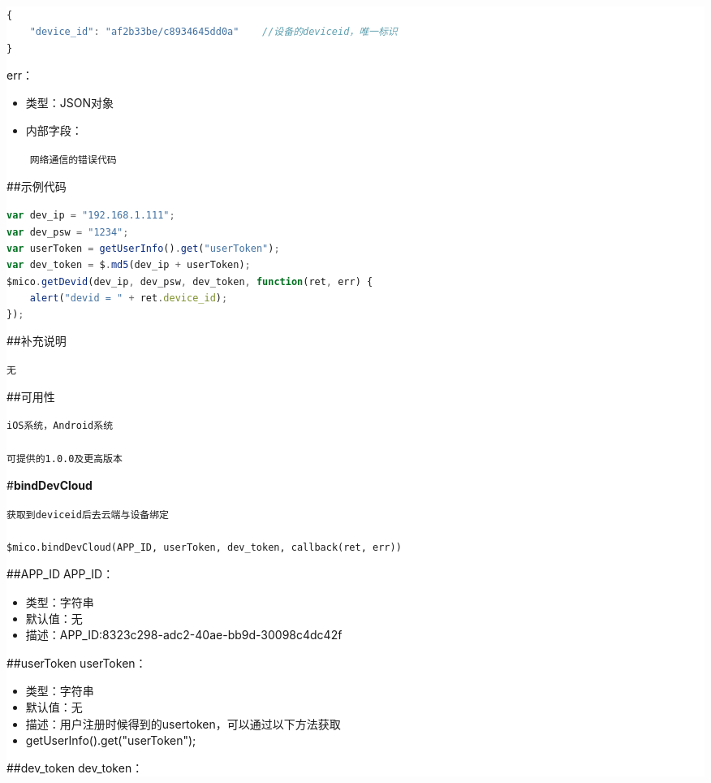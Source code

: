 ```js
{
	"device_id": "af2b33be/c8934645dd0a"	//设备的deviceid，唯一标识
}
```

err：

- 类型：JSON对象

- 内部字段：

```js
	网络通信的错误代码
```
##示例代码

```js
var dev_ip = "192.168.1.111";
var dev_psw = "1234";
var userToken = getUserInfo().get("userToken");
var dev_token = $.md5(dev_ip + userToken);
$mico.getDevid(dev_ip, dev_psw, dev_token, function(ret, err) {
	alert("devid = " + ret.device_id);
});
```

##补充说明

	无

##可用性

	iOS系统，Android系统

	可提供的1.0.0及更高版本



#**bindDevCloud**<div id="2"></div>

	获取到deviceid后去云端与设备绑定

	$mico.bindDevCloud(APP_ID, userToken, dev_token, callback(ret, err))

##APP_ID
APP_ID：

- 类型：字符串
- 默认值：无
- 描述：APP_ID:8323c298-adc2-40ae-bb9d-30098c4dc42f

##userToken
userToken：

- 类型：字符串
- 默认值：无
- 描述：用户注册时候得到的usertoken，可以通过以下方法获取
- getUserInfo().get("userToken");

##dev_token
dev_token：
